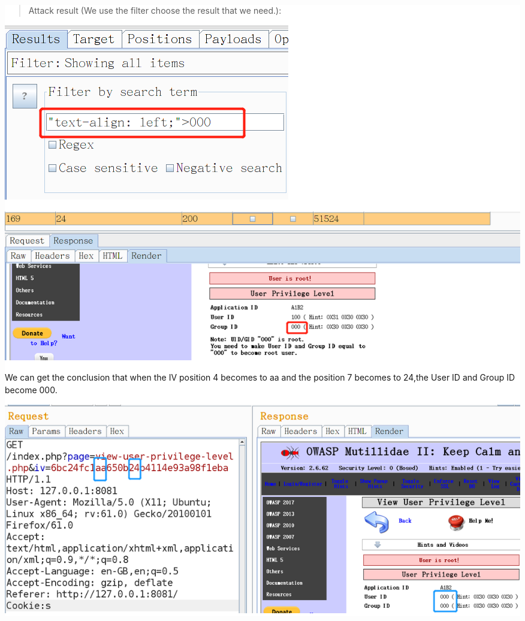 > Attack result (We use the filter choose the result that we need.):

![image](images/41.png)

![image](images/40.png)


We can get the conclusion that when the IV position 4 becomes to aa and the position 7 becomes to 24,the User ID and Group ID become 000.

![image](images/42.png)
